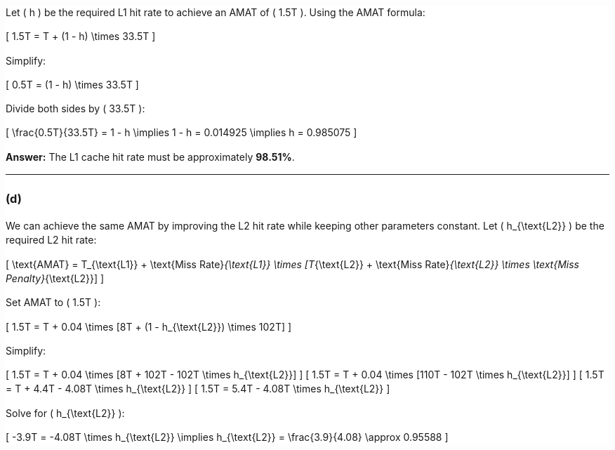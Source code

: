 Let \( h \) be the required L1 hit rate to achieve an AMAT of \( 1.5T \). Using the AMAT formula:

\[
1.5T = T + (1 - h) \times 33.5T
\]

Simplify:

\[
0.5T = (1 - h) \times 33.5T
\]

Divide both sides by \( 33.5T \):

\[
\frac{0.5T}{33.5T} = 1 - h \implies 1 - h = 0.014925 \implies h = 0.985075
\]

**Answer:** The L1 cache hit rate must be approximately **98.51%**.

---

### (d)

We can achieve the same AMAT by improving the L2 hit rate while keeping other parameters constant. Let \( h_{\text{L2}} \) be the required L2 hit rate:

\[
\text{AMAT} = T_{\text{L1}} + \text{Miss Rate}_{\text{L1}} \times [T_{\text{L2}} + \text{Miss Rate}_{\text{L2}} \times \text{Miss Penalty}_{\text{L2}}]
\]

Set AMAT to \( 1.5T \):

\[
1.5T = T + 0.04 \times [8T + (1 - h_{\text{L2}}) \times 102T]
\]

Simplify:

\[
1.5T = T + 0.04 \times [8T + 102T - 102T \times h_{\text{L2}}]
\]
\[
1.5T = T + 0.04 \times [110T - 102T \times h_{\text{L2}}]
\]
\[
1.5T = T + 4.4T - 4.08T \times h_{\text{L2}}
\]
\[
1.5T = 5.4T - 4.08T \times h_{\text{L2}}
\]

Solve for \( h_{\text{L2}} \):

\[
-3.9T = -4.08T \times h_{\text{L2}} \implies h_{\text{L2}} = \frac{3.9}{4.08} \approx 0.95588
\]
